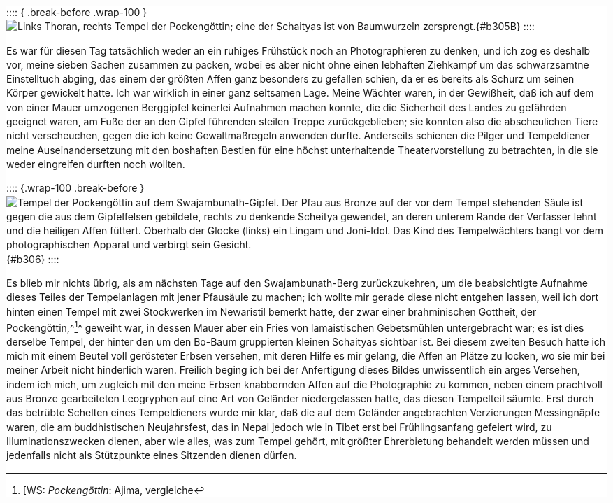 :::: { .break-before .wrap-100 }
![Links Thoran, rechts Tempel der Pockengöttin; eine der Schaityas ist von Baumwurzeln zersprengt.
](Kurt_boeck_indien_nepal_305B.jpg "Kurt_boeck_indien_nepal_305B.jpg"){#b305B}
::::

Es war für diesen Tag tatsächlich weder an ein ruhiges Frühstück noch an
Photographieren zu denken, und ich zog es deshalb vor, meine sieben
Sachen zusammen zu packen, wobei es aber nicht ohne einen lebhaften
Ziehkampf um das schwarzsamtne Einstelltuch abging, das einem der
größten Affen ganz besonders zu gefallen schien, da er es bereits als
Schurz um seinen Körper gewickelt hatte. Ich war wirklich in einer ganz
seltsamen Lage. Meine Wächter waren, in der Gewißheit, daß ich auf dem
von einer Mauer umzogenen Berggipfel keinerlei Aufnahmen machen konnte,
die die Sicherheit des Landes zu gefährden geeignet waren, am Fuße der
an den Gipfel führenden steilen Treppe zurückgeblieben; sie konnten also
die abscheulichen Tiere nicht verscheuchen, gegen
die ich keine Gewaltmaßregeln anwenden durfte. Anderseits schienen die
Pilger und Tempeldiener meine Auseinandersetzung mit den boshaften
Bestien für eine höchst unterhaltende Theatervorstellung zu betrachten,
in die sie weder eingreifen durften noch wollten.

:::: {.wrap-100 .break-before }
![Tempel der Pockengöttin auf dem Swajambunath-Gipfel. 
<small>Der Pfau aus Bronze auf der vor dem Tempel stehenden Säule ist 
gegen die aus dem Gipfelfelsen gebildete, rechts zu denkende Scheitya 
gewendet, an deren unterem Rande der Verfasser lehnt und die heiligen 
Affen füttert. Oberhalb der Glocke (links) ein Lingam und Joni-Idol. Das 
Kind des Tempelwächters bangt vor dem photographischen Apparat und
verbirgt sein Gesicht.</small>](Kurt_boeck_indien_nepal_306.jpg "Kurt_boeck_indien_nepal_306.jpg"){#b306}
::::

Es blieb mir nichts übrig, als am nächsten Tage auf den
Swajambunath-Berg zurückzukehren, um die beabsichtigte Aufnahme dieses
Teiles der Tempelanlagen mit jener Pfausäule zu machen; ich wollte mir
gerade diese nicht entgehen lassen, weil ich dort hinten einen Tempel
mit zwei Stockwerken im Newaristil bemerkt hatte, der zwar einer
brahminischen Gottheit, der Pockengöttin,^[^605]^ geweiht war, in dessen
Mauer aber ein Fries von lamaistischen Gebetsmühlen untergebracht war;
es ist dies derselbe Tempel, der hinter den um den Bo-Baum gruppierten
kleinen Schaityas sichtbar ist. Bei diesem zweiten Besuch hatte ich mich
mit einem Beutel voll gerösteter Erbsen versehen, mit deren Hilfe es mir
gelang, die Affen an Plätze zu locken, wo sie mir bei meiner Arbeit
nicht hinderlich waren. Freilich beging ich bei der Anfertigung dieses
Bildes unwissentlich ein arges Versehen, indem ich mich, um zugleich mit
den meine Erbsen knabbernden Affen auf die Photographie zu kommen, neben
einem prachtvoll aus Bronze gearbeiteten Leogryphen auf eine Art von
Geländer niedergelassen hatte, das diesen Tempelteil säumte. Erst durch
das betrübte Schelten eines Tempeldieners wurde mir klar, daß die auf
dem Geländer angebrachten Verzierungen Messingnäpfe waren, die am
buddhistischen Neujahrsfest, das in Nepal jedoch wie in Tibet erst bei
Frühlingsanfang gefeiert wird, zu Illuminationszwecken dienen, aber wie
alles, was zum Tempel gehört, mit größter Ehrerbietung behandelt werden
müssen und jedenfalls nicht als Stützpunkte eines Sitzenden dienen
dürfen.


[^602]: [WS: *Indra*: vergleiche [Indra](https://de.wikipedia.org/wiki/Indra)]{.footnote}
[^603]: [WS: *Vajra, Tortsch, Dordsch*: vergleiche
[^604]: [WS: *Dharm-Datu-Mandal*: vergleiche
[^605]: [WS: *Pockengöttin*: Ajima, vergleiche